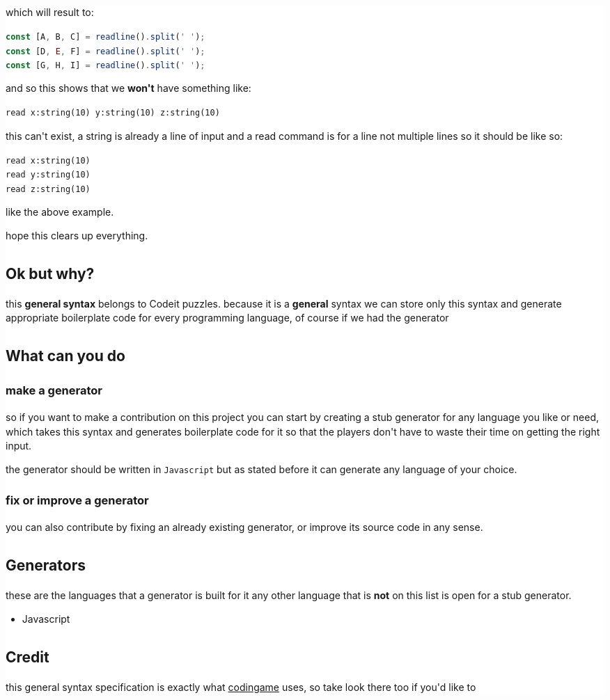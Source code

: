 which will result to:

```js
const [A, B, C] = readline().split(' ');
const [D, E, F] = readline().split(' ');
const [G, H, I] = readline().split(' ');
```

and so this shows that we **won't** have something like:

```
read x:string(10) y:string(10) z:string(10)
```

this can't exist, a string is already a line of input and a read command is for a line not multiple
lines so it should be like so:

```
read x:string(10)
read y:string(10)
read z:string(10)
```

like the above example.

hope this clears up everything.

## Ok but why?

this **general syntax** belongs to Codeit puzzles. because it is a **general** syntax we can store
only this syntax and generate appropriate boilerplate code for every programming language, of course
if we had the generator

## What can you do

### make a generator

so if you want to make a contribution on this project you can start by creating a stub generator for
any language you like or need, which takes this syntax and generates boilerplate code for it so that
the players don't have to waste their time on getting the right input.

the generator should be written in `Javascript` but as stated before it can generate any language of
your choice.

### fix or improve a generator

you can also contribute by fixing an already existing generator, or improve its source code in any
sense.

## Generators

these are the languages that a generator is built for it any other language that is **not** on this
list is open for a stub generator.

- Javascript

## Credit

this general syntax specification is exactly what [codingame](https://www.codingame.com/) uses, so
take look there too if you'd like to
